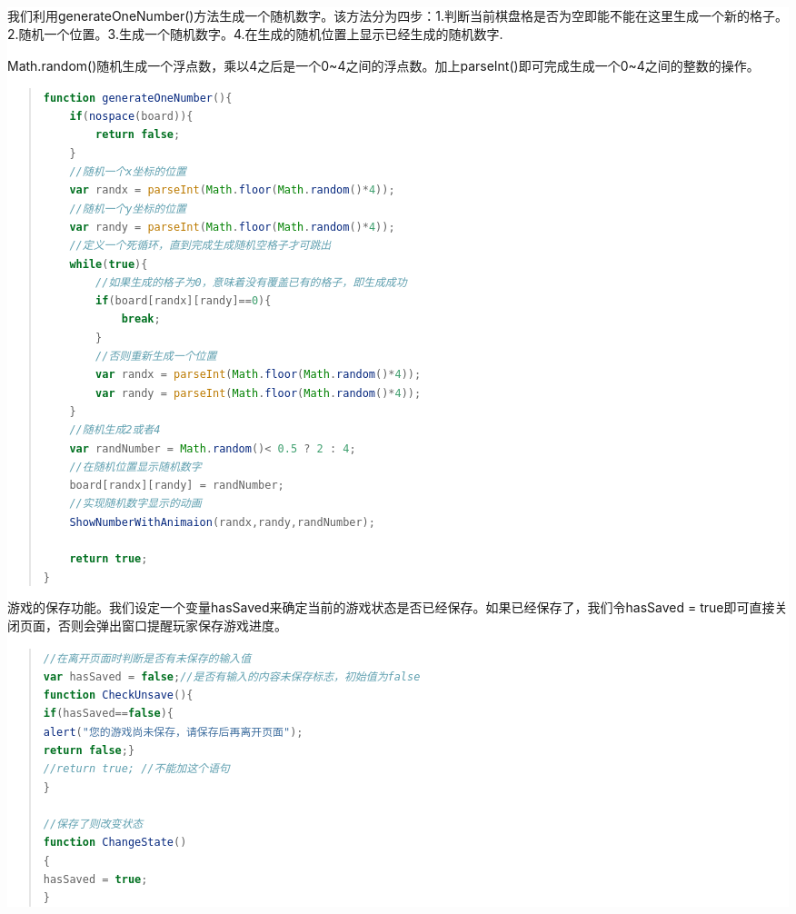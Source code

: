我们利用generateOneNumber()方法生成一个随机数字。该方法分为四步：1.判断当前棋盘格是否为空即能不能在这里生成一个新的格子。2.随机一个位置。3.生成一个随机数字。4.在生成的随机位置上显示已经生成的随机数字.

Math.random()随机生成一个浮点数，乘以4之后是一个0~4之间的浮点数。加上parseInt()即可完成生成一个0~4之间的整数的操作。

> ```javascript
> function generateOneNumber(){
>     if(nospace(board)){
>         return false;
>     }
>     //随机一个x坐标的位置
>     var randx = parseInt(Math.floor(Math.random()*4));
>     //随机一个y坐标的位置
>     var randy = parseInt(Math.floor(Math.random()*4));
>     //定义一个死循环，直到完成生成随机空格子才可跳出
>     while(true){
>         //如果生成的格子为0，意味着没有覆盖已有的格子，即生成成功
>         if(board[randx][randy]==0){
>             break;
>         }
>         //否则重新生成一个位置
>         var randx = parseInt(Math.floor(Math.random()*4));
>         var randy = parseInt(Math.floor(Math.random()*4));
>     }
>     //随机生成2或者4
>     var randNumber = Math.random()< 0.5 ? 2 : 4;
>     //在随机位置显示随机数字
>     board[randx][randy] = randNumber;
>     //实现随机数字显示的动画
>     ShowNumberWithAnimaion(randx,randy,randNumber);  
> 
>     return true; 
> }
> ```

游戏的保存功能。我们设定一个变量hasSaved来确定当前的游戏状态是否已经保存。如果已经保存了，我们令hasSaved = true即可直接关闭页面，否则会弹出窗口提醒玩家保存游戏进度。

> ```javascript
> //在离开页面时判断是否有未保存的输入值
> var hasSaved = false;//是否有输入的内容未保存标志，初始值为false
> function CheckUnsave(){
> if(hasSaved==false){
> alert("您的游戏尚未保存，请保存后再离开页面");
> return false;}
> //return true; //不能加这个语句
> }
> 
> //保存了则改变状态
> function ChangeState()
> {
> hasSaved = true;
> }
> ```
